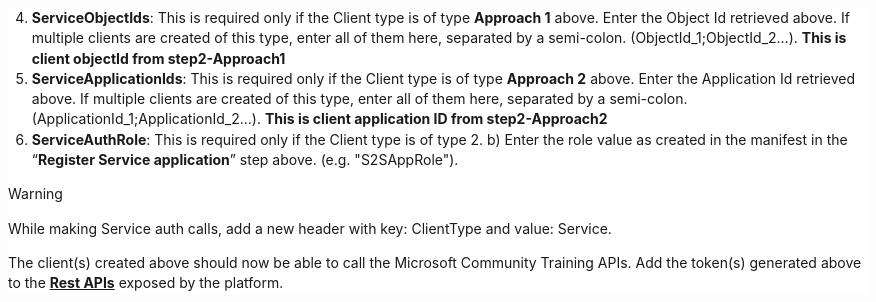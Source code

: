    4. **ServiceObjectIds**: This is required only if the Client type is of type **Approach 1** above. Enter the Object Id retrieved above. If multiple clients are created of this type, enter all of them here, separated by a semi-colon. (ObjectId_1;ObjectId_2…). **This is client objectId from step2-Approach1**
   5. **ServiceApplicationIds**: This is required only if the Client type is of type **Approach 2** above. Enter the Application Id retrieved above. If multiple clients are created of this type, enter all of them here, separated by a semi-colon. (ApplicationId_1;ApplicationId_2…). **This is client application ID from step2-Approach2**
   6. **ServiceAuthRole**: This is required only if the Client type is of type 2.
 b) Enter the role value as created in the manifest in the “**Register Service application**” step above. (e.g. "S2SAppRole").

> [!WARNING]
> While making Service auth calls, add a new header with key: ClientType and value: Service.

The client(s) created above should now be able to call the Microsoft Community Training APIs. Add the token(s) generated above to the [**Rest APIs**](../rest-api-management/api-documentation.md) exposed by the platform.
